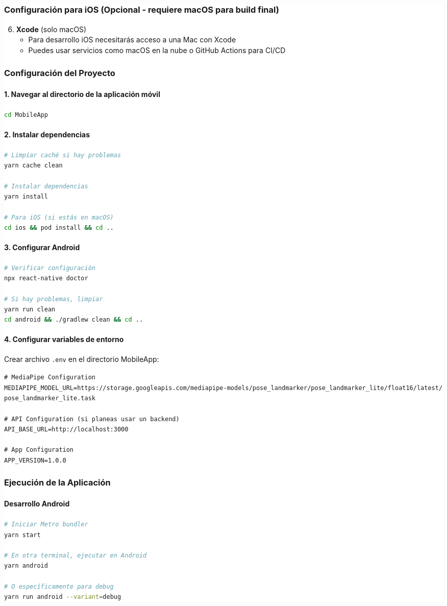 ### Configuración para iOS (Opcional - requiere macOS para build final)

6. **Xcode** (solo macOS)
   - Para desarrollo iOS necesitarás acceso a una Mac con Xcode
   - Puedes usar servicios como macOS en la nube o GitHub Actions para CI/CD

### Configuración del Proyecto

#### 1. Navegar al directorio de la aplicación móvil
```bash
cd MobileApp
```

#### 2. Instalar dependencias
```bash
# Limpiar caché si hay problemas
yarn cache clean

# Instalar dependencias
yarn install

# Para iOS (si estás en macOS)
cd ios && pod install && cd ..
```

#### 3. Configurar Android
```bash
# Verificar configuración
npx react-native doctor

# Si hay problemas, limpiar
yarn run clean
cd android && ./gradlew clean && cd ..
```

#### 4. Configurar variables de entorno
Crear archivo `.env` en el directorio MobileApp:
```env
# MediaPipe Configuration
MEDIAPIPE_MODEL_URL=https://storage.googleapis.com/mediapipe-models/pose_landmarker/pose_landmarker_lite/float16/latest/pose_landmarker_lite.task

# API Configuration (si planeas usar un backend)
API_BASE_URL=http://localhost:3000

# App Configuration
APP_VERSION=1.0.0
```

### Ejecución de la Aplicación

#### Desarrollo Android
```bash
# Iniciar Metro bundler
yarn start

# En otra terminal, ejecutar en Android
yarn android

# O específicamente para debug
yarn run android --variant=debug
```
